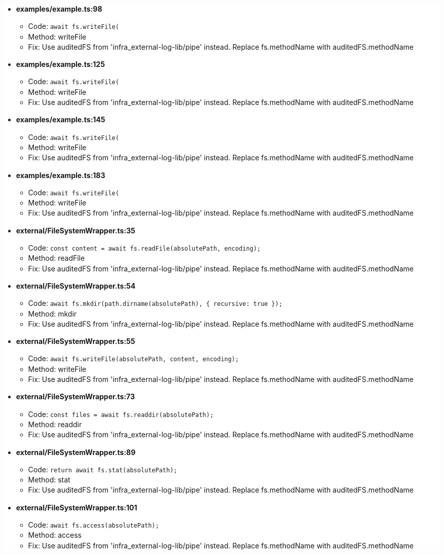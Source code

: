 - **examples/example.ts:98**
  - Code: `await fs.writeFile(`
  - Method: writeFile
  - Fix: Use auditedFS from 'infra_external-log-lib/pipe' instead. Replace fs.methodName with auditedFS.methodName

- **examples/example.ts:125**
  - Code: `await fs.writeFile(`
  - Method: writeFile
  - Fix: Use auditedFS from 'infra_external-log-lib/pipe' instead. Replace fs.methodName with auditedFS.methodName

- **examples/example.ts:145**
  - Code: `await fs.writeFile(`
  - Method: writeFile
  - Fix: Use auditedFS from 'infra_external-log-lib/pipe' instead. Replace fs.methodName with auditedFS.methodName

- **examples/example.ts:183**
  - Code: `await fs.writeFile(`
  - Method: writeFile
  - Fix: Use auditedFS from 'infra_external-log-lib/pipe' instead. Replace fs.methodName with auditedFS.methodName

- **external/FileSystemWrapper.ts:35**
  - Code: `const content = await fs.readFile(absolutePath, encoding);`
  - Method: readFile
  - Fix: Use auditedFS from 'infra_external-log-lib/pipe' instead. Replace fs.methodName with auditedFS.methodName

- **external/FileSystemWrapper.ts:54**
  - Code: `await fs.mkdir(path.dirname(absolutePath), { recursive: true });`
  - Method: mkdir
  - Fix: Use auditedFS from 'infra_external-log-lib/pipe' instead. Replace fs.methodName with auditedFS.methodName

- **external/FileSystemWrapper.ts:55**
  - Code: `await fs.writeFile(absolutePath, content, encoding);`
  - Method: writeFile
  - Fix: Use auditedFS from 'infra_external-log-lib/pipe' instead. Replace fs.methodName with auditedFS.methodName

- **external/FileSystemWrapper.ts:73**
  - Code: `const files = await fs.readdir(absolutePath);`
  - Method: readdir
  - Fix: Use auditedFS from 'infra_external-log-lib/pipe' instead. Replace fs.methodName with auditedFS.methodName

- **external/FileSystemWrapper.ts:89**
  - Code: `return await fs.stat(absolutePath);`
  - Method: stat
  - Fix: Use auditedFS from 'infra_external-log-lib/pipe' instead. Replace fs.methodName with auditedFS.methodName

- **external/FileSystemWrapper.ts:101**
  - Code: `await fs.access(absolutePath);`
  - Method: access
  - Fix: Use auditedFS from 'infra_external-log-lib/pipe' instead. Replace fs.methodName with auditedFS.methodName

